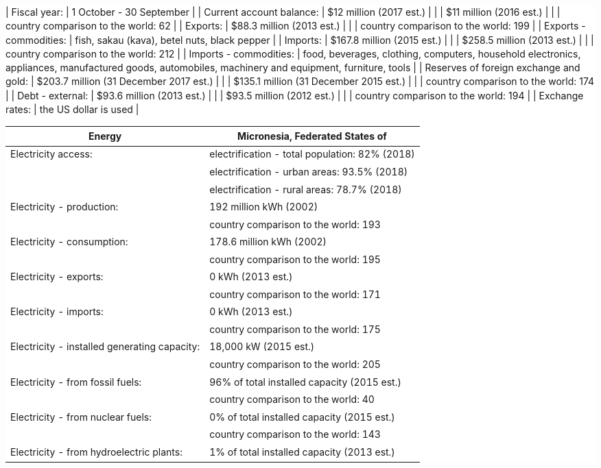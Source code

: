 | Fiscal year: | 1 October - 30 September |
| Current account balance: | $12 million (2017 est.) |
| | $11 million (2016 est.) |
| | country comparison to the world: 62 |
| Exports: | $88.3 million (2013 est.) |
| | country comparison to the world: 199 |
| Exports - commodities: | fish, sakau (kava), betel nuts, black pepper |
| Imports: | $167.8 million (2015 est.) |
| | $258.5 million (2013 est.) |
| | country comparison to the world: 212 |
| Imports - commodities: | food, beverages, clothing, computers, household electronics, appliances, manufactured goods, automobiles, machinery and equipment, furniture, tools |
| Reserves of foreign exchange and gold: | $203.7 million (31 December 2017 est.) |
| | $135.1 million (31 December 2015 est.) |
| | country comparison to the world: 174 |
| Debt - external: | $93.6 million (2013 est.) |
| | $93.5 million (2012 est.) |
| | country comparison to the world: 194 |
| Exchange rates: | the US dollar is used |

| Energy | Micronesia, Federated States of |
| --- | --- |
| Electricity access: | electrification - total population: 82% (2018) |
| | electrification - urban areas: 93.5% (2018) |
| | electrification - rural areas: 78.7% (2018) |
| Electricity - production: | 192 million kWh (2002) |
| | country comparison to the world: 193 |
| Electricity - consumption: | 178.6 million kWh (2002) |
| | country comparison to the world: 195 |
| Electricity - exports: | 0 kWh (2013 est.) |
| | country comparison to the world: 171 |
| Electricity - imports: | 0 kWh (2013 est.) |
| | country comparison to the world: 175 |
| Electricity - installed generating capacity: | 18,000 kW (2015 est.) |
| | country comparison to the world: 205 |
| Electricity - from fossil fuels: | 96% of total installed capacity (2015 est.) |
| | country comparison to the world: 40 |
| Electricity - from nuclear fuels: | 0% of total installed capacity (2015 est.) |
| | country comparison to the world: 143 |
| Electricity - from hydroelectric plants: | 1% of total installed capacity (2013 est.) |